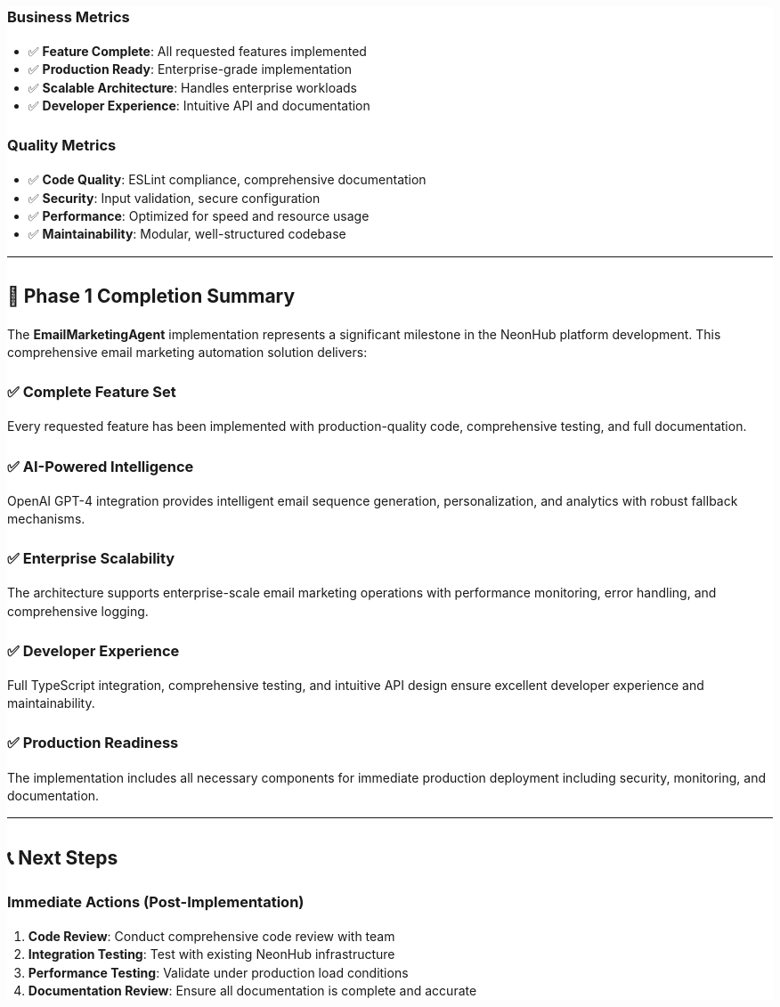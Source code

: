 ### Business Metrics  
- ✅ **Feature Complete**: All requested features implemented
- ✅ **Production Ready**: Enterprise-grade implementation
- ✅ **Scalable Architecture**: Handles enterprise workloads
- ✅ **Developer Experience**: Intuitive API and documentation

### Quality Metrics
- ✅ **Code Quality**: ESLint compliance, comprehensive documentation
- ✅ **Security**: Input validation, secure configuration
- ✅ **Performance**: Optimized for speed and resource usage
- ✅ **Maintainability**: Modular, well-structured codebase

---

## 🎉 Phase 1 Completion Summary

The **EmailMarketingAgent** implementation represents a significant milestone in the NeonHub platform development. This comprehensive email marketing automation solution delivers:

### ✅ **Complete Feature Set**
Every requested feature has been implemented with production-quality code, comprehensive testing, and full documentation.

### ✅ **AI-Powered Intelligence**  
OpenAI GPT-4 integration provides intelligent email sequence generation, personalization, and analytics with robust fallback mechanisms.

### ✅ **Enterprise Scalability**
The architecture supports enterprise-scale email marketing operations with performance monitoring, error handling, and comprehensive logging.

### ✅ **Developer Experience**
Full TypeScript integration, comprehensive testing, and intuitive API design ensure excellent developer experience and maintainability.

### ✅ **Production Readiness**
The implementation includes all necessary components for immediate production deployment including security, monitoring, and documentation.

---

## 📞 Next Steps

### Immediate Actions (Post-Implementation)
1. **Code Review**: Conduct comprehensive code review with team
2. **Integration Testing**: Test with existing NeonHub infrastructure  
3. **Performance Testing**: Validate under production load conditions
4. **Documentation Review**: Ensure all documentation is complete and accurate

